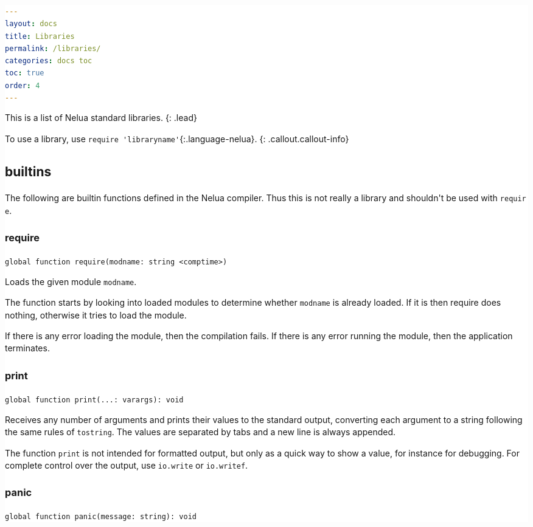 ```yaml
---
layout: docs
title: Libraries
permalink: /libraries/
categories: docs toc
toc: true
order: 4
---
```


This is a list of Nelua standard libraries.
{: .lead}

To use a library, use `require 'libraryname'`{:.language-nelua}.
{: .callout.callout-info}

## builtins

The following are builtin functions defined in the Nelua compiler.
Thus this is not really a library and shouldn't be used with `require`.

### require

```nelua
global function require(modname: string <comptime>)
```

Loads the given module `modname`.

The function starts by looking into loaded modules to determine whether `modname` is already loaded.
If it is then require does nothing, otherwise it tries to load the module.

If there is any error loading the module, then the compilation fails.
If there is any error running the module, then the application terminates.

### print

```nelua
global function print(...: varargs): void
```

Receives any number of arguments and prints their values to the standard output,
converting each argument to a string following the same rules of `tostring`.
The values are separated by tabs and a new line is always appended.

The function `print` is not intended for formatted output,
but only as a quick way to show a value, for instance for debugging.
For complete control over the output, use `io.write` or `io.writef`.

### panic

```nelua
global function panic(message: string): void
```
